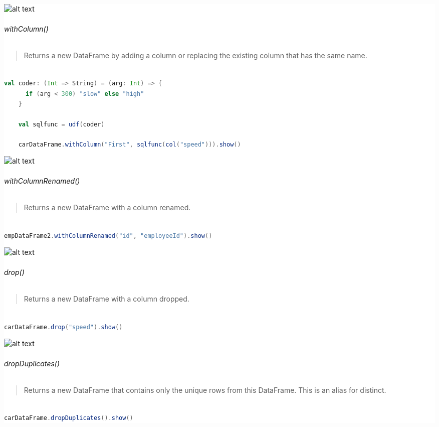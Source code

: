 ![alt text](https://github.com/rklick-solutions/spark-tutorial/wiki/images/exceptdata.png)



###### withColumn()

>  Returns a new DataFrame by adding a column or replacing the existing column that has the same name.

```scala

val coder: (Int => String) = (arg: Int) => {
      if (arg < 300) "slow" else "high"
    }

    val sqlfunc = udf(coder)

    carDataFrame.withColumn("First", sqlfunc(col("speed"))).show()


```

![alt text](https://github.com/rklick-solutions/spark-tutorial/wiki/images/withcolumndata.png)

###### withColumnRenamed()

> Returns a new DataFrame with a column renamed.

```scala

empDataFrame2.withColumnRenamed("id", "employeeId").show()
```

![alt text](https://github.com/rklick-solutions/spark-tutorial/wiki/images/withcolumnrenameddata.png)

###### drop()

> Returns a new DataFrame with a column dropped.

```scala

carDataFrame.drop("speed").show()

```
![alt text](https://github.com/rklick-solutions/spark-tutorial/wiki/images/dropdata.png)

###### dropDuplicates()

> Returns a new DataFrame that contains only the unique rows from this DataFrame.
> This is an alias for distinct.

```scala

carDataFrame.dropDuplicates().show()

```
